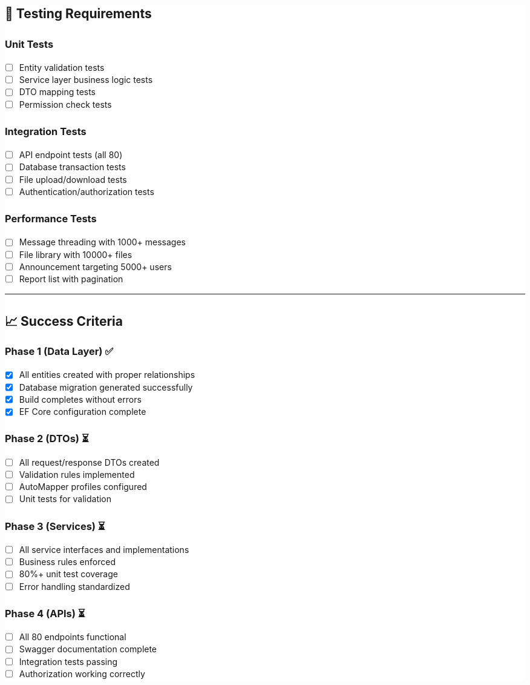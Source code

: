 
## 🧪 Testing Requirements

### Unit Tests
- [ ] Entity validation tests
- [ ] Service layer business logic tests
- [ ] DTO mapping tests
- [ ] Permission check tests

### Integration Tests
- [ ] API endpoint tests (all 80)
- [ ] Database transaction tests
- [ ] File upload/download tests
- [ ] Authentication/authorization tests

### Performance Tests
- [ ] Message threading with 1000+ messages
- [ ] File library with 10000+ files
- [ ] Announcement targeting 5000+ users
- [ ] Report list with pagination

---

## 📈 Success Criteria

### Phase 1 (Data Layer) ✅
- [x] All entities created with proper relationships
- [x] Database migration generated successfully
- [x] Build completes without errors
- [x] EF Core configuration complete

### Phase 2 (DTOs) ⏳
- [ ] All request/response DTOs created
- [ ] Validation rules implemented
- [ ] AutoMapper profiles configured
- [ ] Unit tests for validation

### Phase 3 (Services) ⏳
- [ ] All service interfaces and implementations
- [ ] Business rules enforced
- [ ] 80%+ unit test coverage
- [ ] Error handling standardized

### Phase 4 (APIs) ⏳
- [ ] All 80 endpoints functional
- [ ] Swagger documentation complete
- [ ] Integration tests passing
- [ ] Authorization working correctly
